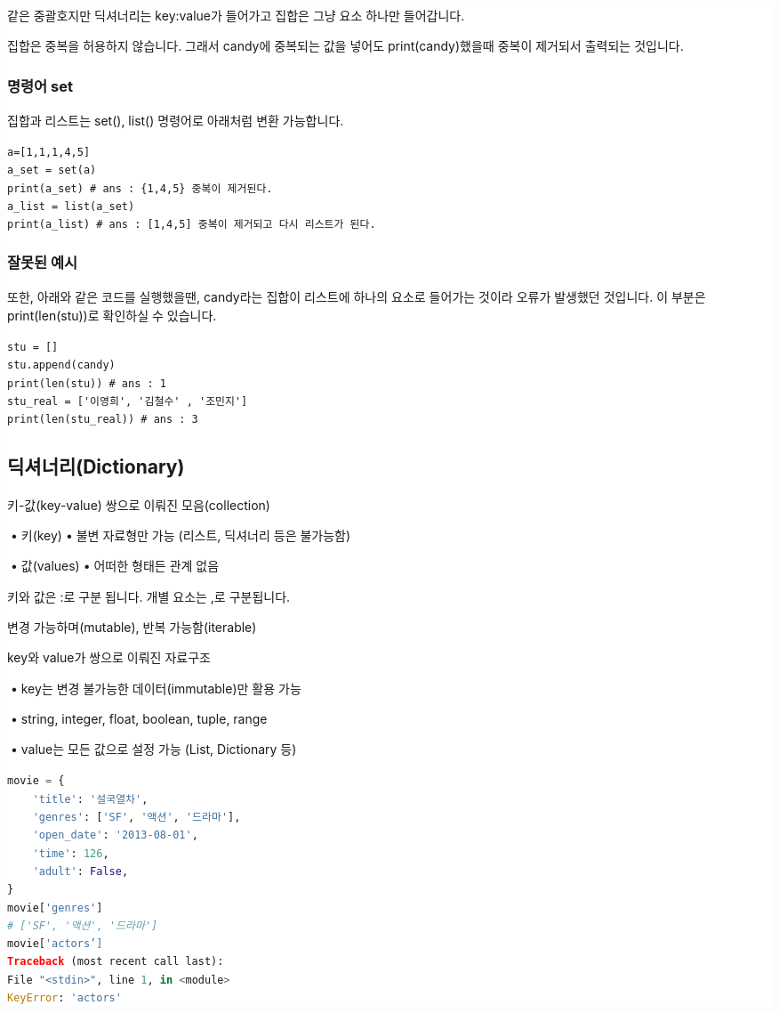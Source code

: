 같은 중괄호지만 딕셔너리는 key:value가 들어가고 집합은 그냥 요소 하나만 들어갑니다.

집합은 중복을 허용하지 않습니다. 그래서 candy에 중복되는 값을 넣어도 print(candy)했을때 중복이 제거되서 출력되는 것입니다.

### 명령어 set

집합과 리스트는 set(), list() 명령어로 아래처럼 변환 가능합니다.

```
a=[1,1,1,4,5]
a_set = set(a) 
print(a_set) # ans : {1,4,5} 중복이 제거된다.
a_list = list(a_set)
print(a_list) # ans : [1,4,5] 중복이 제거되고 다시 리스트가 된다.
```



### 잘못된 예시

또한, 아래와 같은 코드를 실행했을땐, candy라는 집합이 리스트에 하나의 요소로 들어가는 것이라 오류가 발생했던 것입니다. 이 부분은 print(len(stu))로 확인하실 수 있습니다.

```
stu = []
stu.append(candy)
print(len(stu)) # ans : 1
stu_real = ['이영희', '김철수' , '조민지']
print(len(stu_real)) # ans : 3
```

## 딕셔너리(Dictionary)

키-값(key-value) 쌍으로 이뤄진 모음(collection)

​	• 키(key) • 불변 자료형만 가능 (리스트, 딕셔너리 등은 불가능함) 

​	• 값(values) • 어떠한 형태든 관계 없음

키와 값은 :로 구분 됩니다. 개별 요소는 ,로 구분됩니다.

변경 가능하며(mutable), 반복 가능함(iterable)

key와 value가 쌍으로 이뤄진 자료구조 

​	• key는 변경 불가능한 데이터(immutable)만 활용 가능 

​		• string, integer, float, boolean, tuple, range 

​	• value는 모든 값으로 설정 가능 (List, Dictionary 등)

```python
movie = {
	'title': '설국열차',
	'genres': ['SF', '액션', '드라마'],
	'open_date': '2013-08-01',
	'time': 126,
	'adult': False,
}
movie['genres']
# ['SF', '액션', '드라마']
movie['actors’]
Traceback (most recent call last):
File "<stdin>", line 1, in <module>
KeyError: 'actors'
```
